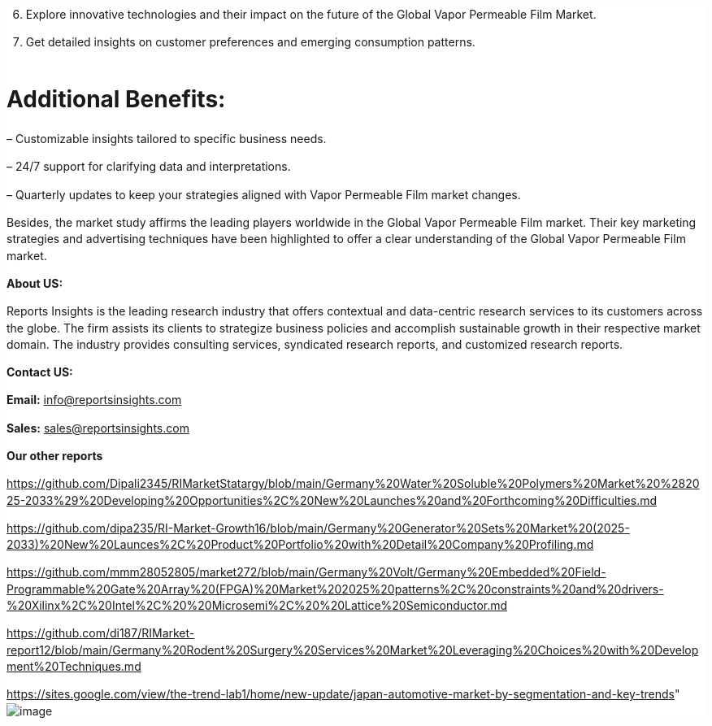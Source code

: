 6. Explore innovative technologies and their impact on the future of the Global Vapor Permeable Film Market.

7. Get detailed insights on customer preferences and emerging consumption patterns.

# <strong>Additional Benefits:</strong>

– Customizable insights tailored to specific business needs.

– 24/7 support for clarifying data and interpretations.

– Quarterly updates to keep your strategies aligned with Vapor Permeable Film market changes.

Besides, the market study affirms the leading players worldwide in the Global Vapor Permeable Film market. Their key marketing strategies and advertising techniques have been highlighted to offer a clear understanding of the Global Vapor Permeable Film market.

<strong><strong>About US</strong>:</strong>

Reports Insights is the leading research industry that offers contextual and data-centric research services to its customers across the globe. The firm assists its clients to strategize business policies and accomplish sustainable growth in their respective market domain. The industry provides consulting services, syndicated research reports, and customized research reports.

<strong>Contact US:</strong>

<p class=><b>Email:</b> <a href=mailto:info@reportsinsights.com>info@reportsinsights.com</a></p>
<p class=><b>Sales:</b> <a href=mailto:sales@reportsinsights.com>sales@reportsinsights.com</a></p>

<strong>Our other reports</strong>

<a href=https://github.com/Dipali2345/RIMarketStatargy/blob/main/Germany%20Water%20Soluble%20Polymers%20Market%20%282025-2033%29%20Developing%20Opportunities%2C%20New%20Launches%20and%20Forthcoming%20Difficulties.md>https://github.com/Dipali2345/RIMarketStatargy/blob/main/Germany%20Water%20Soluble%20Polymers%20Market%20%282025-2033%29%20Developing%20Opportunities%2C%20New%20Launches%20and%20Forthcoming%20Difficulties.md</a>

<a href=https://github.com/dipa235/RI-Market-Growth16/blob/main/Germany%20Generator%20Sets%20Market%20(2025-2033)%20New%20Launces%2C%20Product%20Portfolio%20with%20Detail%20Company%20Profiling.md>https://github.com/dipa235/RI-Market-Growth16/blob/main/Germany%20Generator%20Sets%20Market%20(2025-2033)%20New%20Launces%2C%20Product%20Portfolio%20with%20Detail%20Company%20Profiling.md</a>

<a href=https://github.com/mmm28052805/market272/blob/main/Germany%20Volt/Germany%20Embedded%20Field-Programmable%20Gate%20Array%20(FPGA)%20Market%202025%20patterns%2C%20constraints%20and%20drivers-%20Xilinx%2C%20Intel%2C%20%20Microsemi%2C%20%20Lattice%20Semiconductor.md>https://github.com/mmm28052805/market272/blob/main/Germany%20Volt/Germany%20Embedded%20Field-Programmable%20Gate%20Array%20(FPGA)%20Market%202025%20patterns%2C%20constraints%20and%20drivers-%20Xilinx%2C%20Intel%2C%20%20Microsemi%2C%20%20Lattice%20Semiconductor.md</a>

<a href=https://github.com/di187/RIMarket-report12/blob/main/Germany%20Rodent%20Surgery%20Services%20Market%20Leveraging%20Choices%20with%20Development%20Techniques.md>https://github.com/di187/RIMarket-report12/blob/main/Germany%20Rodent%20Surgery%20Services%20Market%20Leveraging%20Choices%20with%20Development%20Techniques.md</a>

<a href=https://sites.google.com/view/the-trend-lab1/home/new-update/japan-automotive-market-by-segmentation-and-key-trends>https://sites.google.com/view/the-trend-lab1/home/new-update/japan-automotive-market-by-segmentation-and-key-trends</a>"
![image](https://github.com/user-attachments/assets/0d50686a-64e9-4315-b83c-ac4970337fbe)
